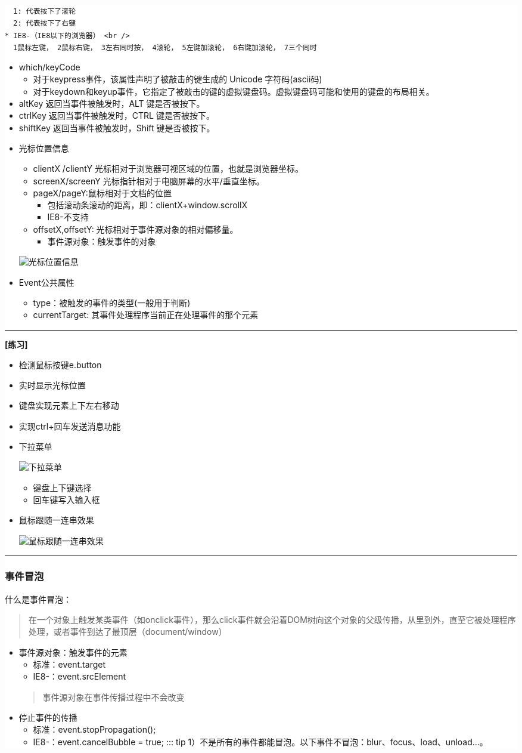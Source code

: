       1: 代表按下了滚轮
      2: 代表按下了右键
    * IE8-（IE8以下的浏览器） <br />
      1鼠标左键， 2鼠标右键， 3左右同时按， 4滚轮， 5左键加滚轮， 6右键加滚轮， 7三个同时
  + which/keyCode
    * 对于keypress事件，该属性声明了被敲击的键生成的 Unicode 字符码(ascii码)
    * 对于keydown和keyup事件，它指定了被敲击的键的虚拟键盘码。虚拟键盘码可能和使用的键盘的布局相关。
  + altKey 返回当事件被触发时，ALT 键是否被按下。
  + ctrlKey 返回当事件被触发时，CTRL 键是否被按下。
  + shiftKey 返回当事件被触发时，Shift 键是否被按下。
- 光标位置信息
  + clientX /clientY 光标相对于浏览器可视区域的位置，也就是浏览器坐标。
  + screenX/screenY 光标指针相对于电脑屏幕的水平/垂直坐标。
  + pageX/pageY:鼠标相对于文档的位置
    * 包括滚动条滚动的距离，即：clientX+window.scrollX
    * IE8-不支持
  + offsetX,offsetY: 光标相对于事件源对象的相对偏移量。
    * 事件源对象：触发事件的对象

  ![光标位置信息](https://img-blog.csdnimg.cn/20200311233407151.png)
- Event公共属性
  + type：被触发的事件的类型(一般用于判断)
  + currentTarget: 其事件处理程序当前正在处理事件的那个元素
---
**[练习]**
- 检测鼠标按键e.button
- 实时显示光标位置
- 键盘实现元素上下左右移动
- 实现ctrl+回车发送消息功能
- 下拉菜单

  ![下拉菜单](https://img-blog.csdnimg.cn/20200311234101542.png)
  + 键盘上下键选择
  + 回车键写入输入框
- 鼠标跟随一连串效果

  ![鼠标跟随一连串效果](https://img-blog.csdnimg.cn/20200311234220346.png)
---

### 事件冒泡
什么是事件冒泡：
> 在一个对象上触发某类事件（如onclick事件），那么click事件就会沿着DOM树向这个对象的父级传播，从里到外，直至它被处理程序处理，或者事件到达了最顶层（document/window）
- 事件源对象：触发事件的元素
  + 标准：event.target
  + IE8-：event.srcElement
  > 事件源对象在事件传播过程中不会改变
- 停止事件的传播
  + 标准：event.stopPropagation();
  + IE8-：event.cancelBubble = true;
  ::: tip
  1）不是所有的事件都能冒泡。以下事件不冒泡：blur、focus、load、unload…。
